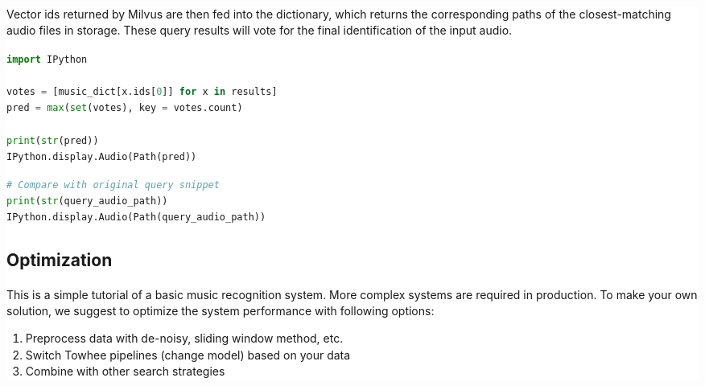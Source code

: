 Vector ids returned by Milvus are then fed into the dictionary, which returns the corresponding paths of the closest-matching audio files in storage. These query results will vote for the final identification of the input audio.

```python
import IPython

votes = [music_dict[x.ids[0]] for x in results]
pred = max(set(votes), key = votes.count)

print(str(pred))
IPython.display.Audio(Path(pred))
```

```python
# Compare with original query snippet
print(str(query_audio_path))
IPython.display.Audio(Path(query_audio_path))
```

## Optimization

This is a simple tutorial of a basic music recognition system. More complex systems are required in production. To make your own solution, we suggest to optimize the system performance with following options:

1. Preprocess data with de-noisy, sliding window method, etc.
2. Switch Towhee pipelines (change model) based on your data
3. Combine with other search strategies
